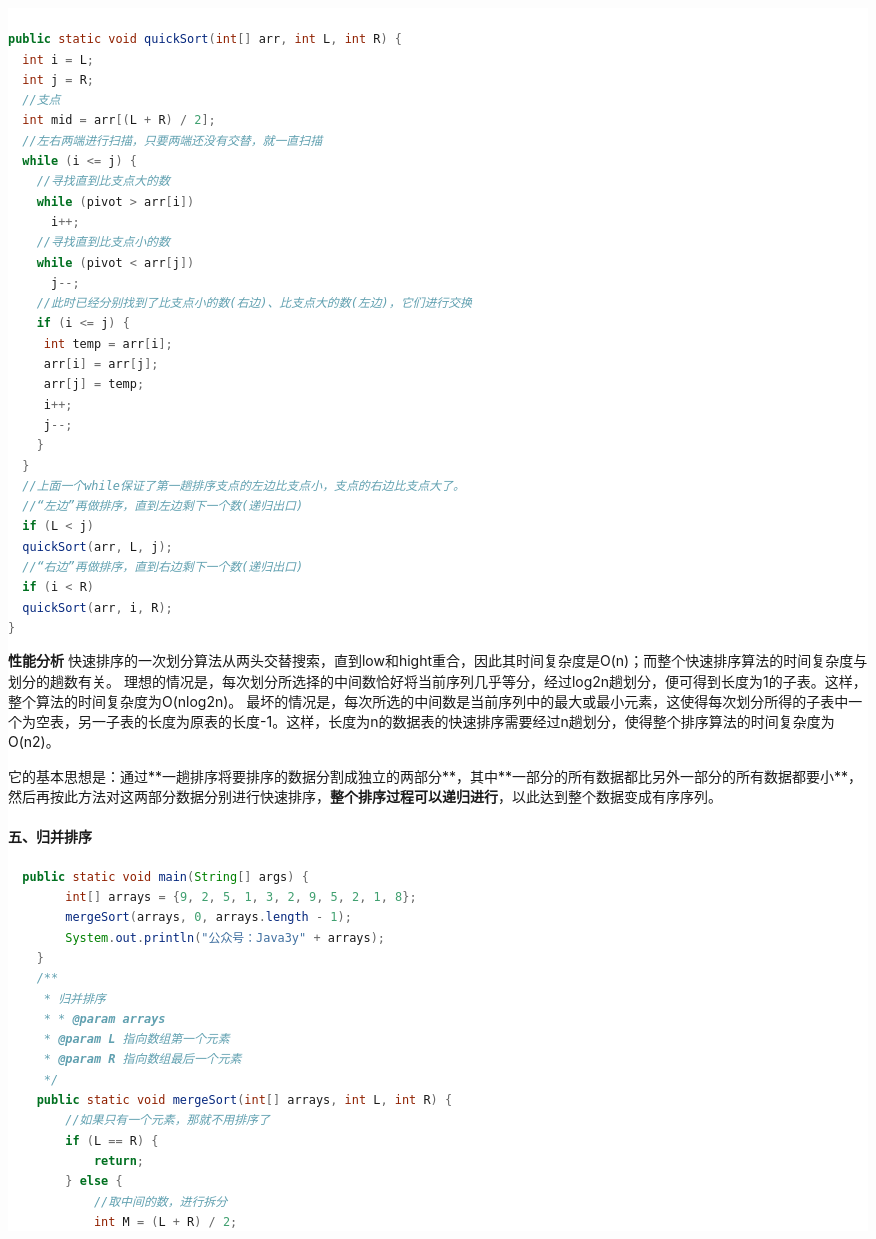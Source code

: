 ```java

public static void quickSort(int[] arr, int L, int R) {
  int i = L;
  int j = R;
  //⽀点
  int mid = arr[(L + R) / 2];
  //左右两端进⾏扫描，只要两端还没有交替，就⼀直扫描
  while (i <= j) {
    //寻找直到⽐⽀点⼤的数
    while (pivot > arr[i])
      i++;
    //寻找直到⽐⽀点⼩的数
    while (pivot < arr[j])
      j--;
    //此时已经分别找到了⽐⽀点⼩的数(右边)、⽐⽀点⼤的数(左边)，它们进⾏交换
    if (i <= j) {
     int temp = arr[i];
     arr[i] = arr[j];
     arr[j] = temp;
     i++;
     j--;
    }
  }
  //上⾯⼀个while保证了第⼀趟排序⽀点的左边⽐⽀点⼩，⽀点的右边⽐⽀点⼤了。
  //“左边”再做排序，直到左边剩下⼀个数(递归出⼝)
  if (L < j)
  quickSort(arr, L, j);
  //“右边”再做排序，直到右边剩下⼀个数(递归出⼝)
  if (i < R)
  quickSort(arr, i, R);
}
```

**性能分析**
快速排序的一次划分算法从两头交替搜索，直到low和hight重合，因此其时间复杂度是O(n)；而整个快速排序算法的时间复杂度与划分的趟数有关。
理想的情况是，每次划分所选择的中间数恰好将当前序列几乎等分，经过log2n趟划分，便可得到长度为1的子表。这样，整个算法的时间复杂度为O(nlog2n)。
最坏的情况是，每次所选的中间数是当前序列中的最大或最小元素，这使得每次划分所得的子表中一个为空表，另一子表的长度为原表的长度-1。这样，长度为n的数据表的快速排序需要经过n趟划分，使得整个排序算法的时间复杂度为O(n2)。


它的基本思想是：通过**⼀趟排序将要排序的数据分割成独⽴的两部分**，其中**⼀部分的所有数据都⽐另外⼀部分的所有数据都要⼩**，然后再按此⽅法对这两部分数据分别进⾏快速排序，**整个排序过程可以递归进⾏**，以此达到整个数据变成有序序列。



#### 五、归并排序

```java
  public static void main(String[] args) {
        int[] arrays = {9, 2, 5, 1, 3, 2, 9, 5, 2, 1, 8};
        mergeSort(arrays, 0, arrays.length - 1);
        System.out.println("公众号：Java3y" + arrays);
    }
    /**
     * 归并排序
     * * @param arrays
     * @param L 指向数组第⼀个元素
     * @param R 指向数组最后⼀个元素
     */
    public static void mergeSort(int[] arrays, int L, int R) {
        //如果只有⼀个元素，那就不⽤排序了
        if (L == R) {
            return;
        } else {
            //取中间的数，进⾏拆分
            int M = (L + R) / 2;
```